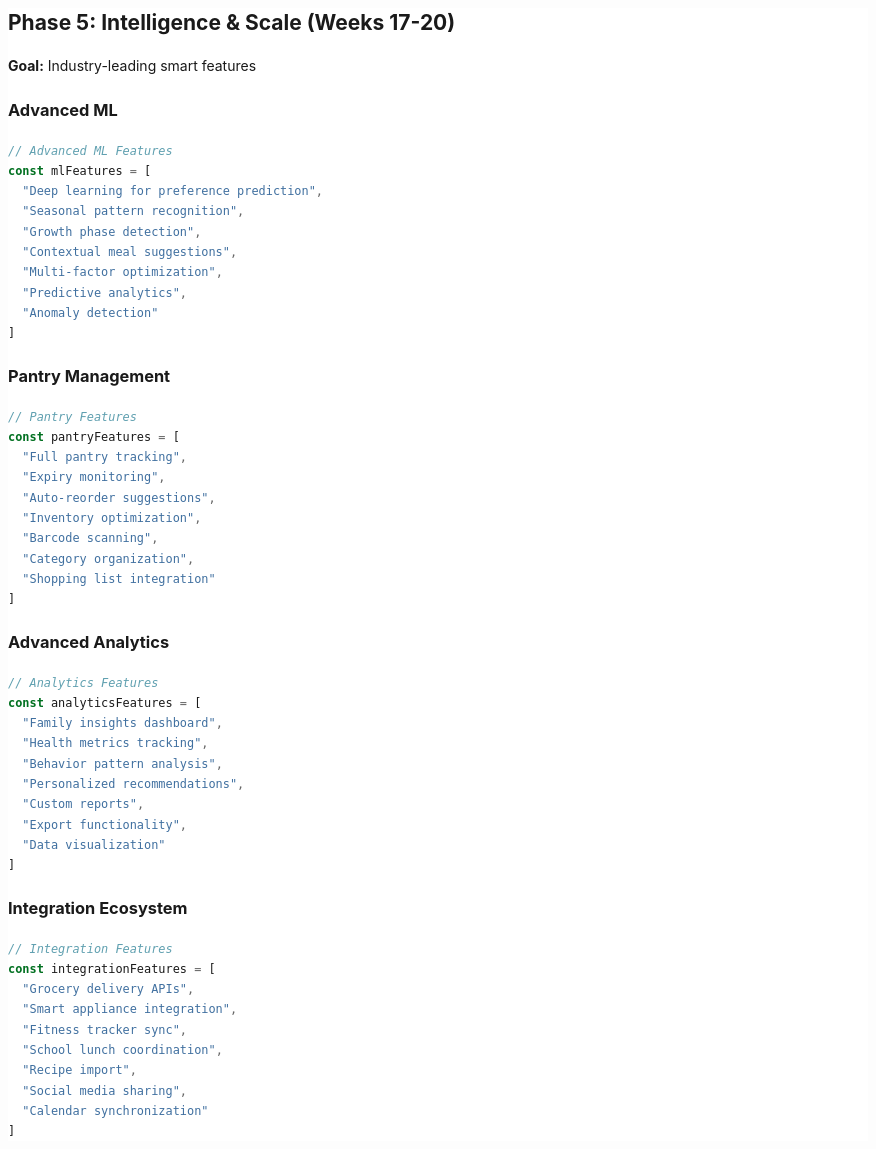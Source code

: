 ## Phase 5: Intelligence & Scale (Weeks 17-20)
**Goal:** Industry-leading smart features

### Advanced ML
```typescript
// Advanced ML Features
const mlFeatures = [
  "Deep learning for preference prediction",
  "Seasonal pattern recognition",
  "Growth phase detection",
  "Contextual meal suggestions",
  "Multi-factor optimization",
  "Predictive analytics",
  "Anomaly detection"
]
```

### Pantry Management
```typescript
// Pantry Features
const pantryFeatures = [
  "Full pantry tracking",
  "Expiry monitoring",
  "Auto-reorder suggestions",
  "Inventory optimization",
  "Barcode scanning",
  "Category organization",
  "Shopping list integration"
]
```

### Advanced Analytics
```typescript
// Analytics Features
const analyticsFeatures = [
  "Family insights dashboard",
  "Health metrics tracking",
  "Behavior pattern analysis",
  "Personalized recommendations",
  "Custom reports",
  "Export functionality",
  "Data visualization"
]
```

### Integration Ecosystem
```typescript
// Integration Features
const integrationFeatures = [
  "Grocery delivery APIs",
  "Smart appliance integration",
  "Fitness tracker sync",
  "School lunch coordination",
  "Recipe import",
  "Social media sharing",
  "Calendar synchronization"
]
```
